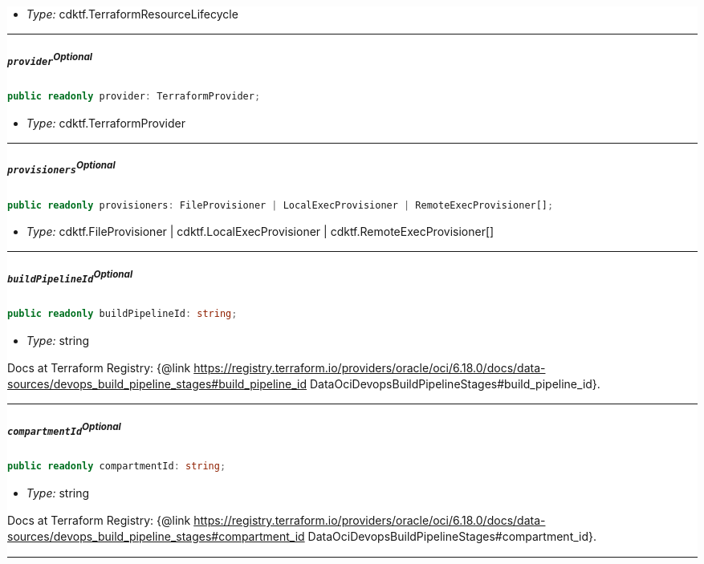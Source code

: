 - *Type:* cdktf.TerraformResourceLifecycle

---

##### `provider`<sup>Optional</sup> <a name="provider" id="rhizo-co-terraform-provider-oci.dataOciDevopsBuildPipelineStages.DataOciDevopsBuildPipelineStagesConfig.property.provider"></a>

```typescript
public readonly provider: TerraformProvider;
```

- *Type:* cdktf.TerraformProvider

---

##### `provisioners`<sup>Optional</sup> <a name="provisioners" id="rhizo-co-terraform-provider-oci.dataOciDevopsBuildPipelineStages.DataOciDevopsBuildPipelineStagesConfig.property.provisioners"></a>

```typescript
public readonly provisioners: FileProvisioner | LocalExecProvisioner | RemoteExecProvisioner[];
```

- *Type:* cdktf.FileProvisioner | cdktf.LocalExecProvisioner | cdktf.RemoteExecProvisioner[]

---

##### `buildPipelineId`<sup>Optional</sup> <a name="buildPipelineId" id="rhizo-co-terraform-provider-oci.dataOciDevopsBuildPipelineStages.DataOciDevopsBuildPipelineStagesConfig.property.buildPipelineId"></a>

```typescript
public readonly buildPipelineId: string;
```

- *Type:* string

Docs at Terraform Registry: {@link https://registry.terraform.io/providers/oracle/oci/6.18.0/docs/data-sources/devops_build_pipeline_stages#build_pipeline_id DataOciDevopsBuildPipelineStages#build_pipeline_id}.

---

##### `compartmentId`<sup>Optional</sup> <a name="compartmentId" id="rhizo-co-terraform-provider-oci.dataOciDevopsBuildPipelineStages.DataOciDevopsBuildPipelineStagesConfig.property.compartmentId"></a>

```typescript
public readonly compartmentId: string;
```

- *Type:* string

Docs at Terraform Registry: {@link https://registry.terraform.io/providers/oracle/oci/6.18.0/docs/data-sources/devops_build_pipeline_stages#compartment_id DataOciDevopsBuildPipelineStages#compartment_id}.

---